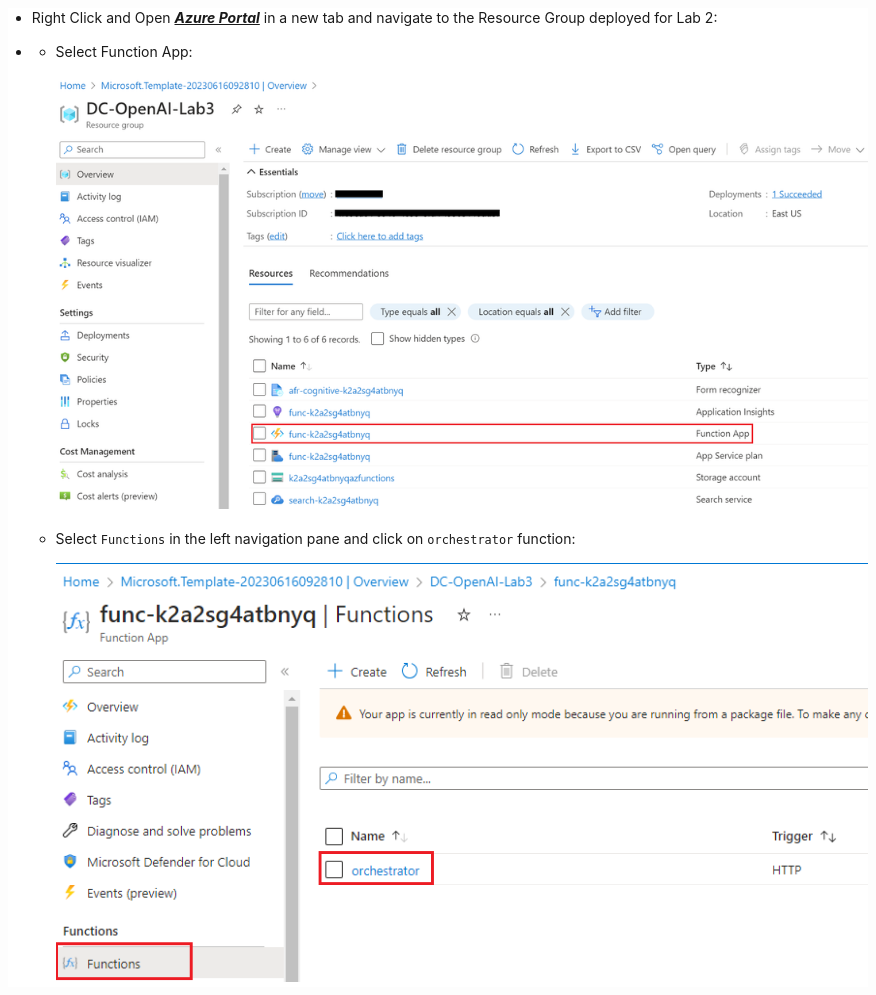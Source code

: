 - Right Click and Open **_[Azure Portal](https://portal.azure.com/)_** in a new tab and navigate to the Resource Group deployed for Lab 2:
- - Select Function App:

    ![Alt text](Images/lab-2-navigate-to-rg-for-function.png)

  - Select `Functions` in the left navigation pane and click on `orchestrator` function:

    ![Alt text](Images/lab-2-select-function.png)
